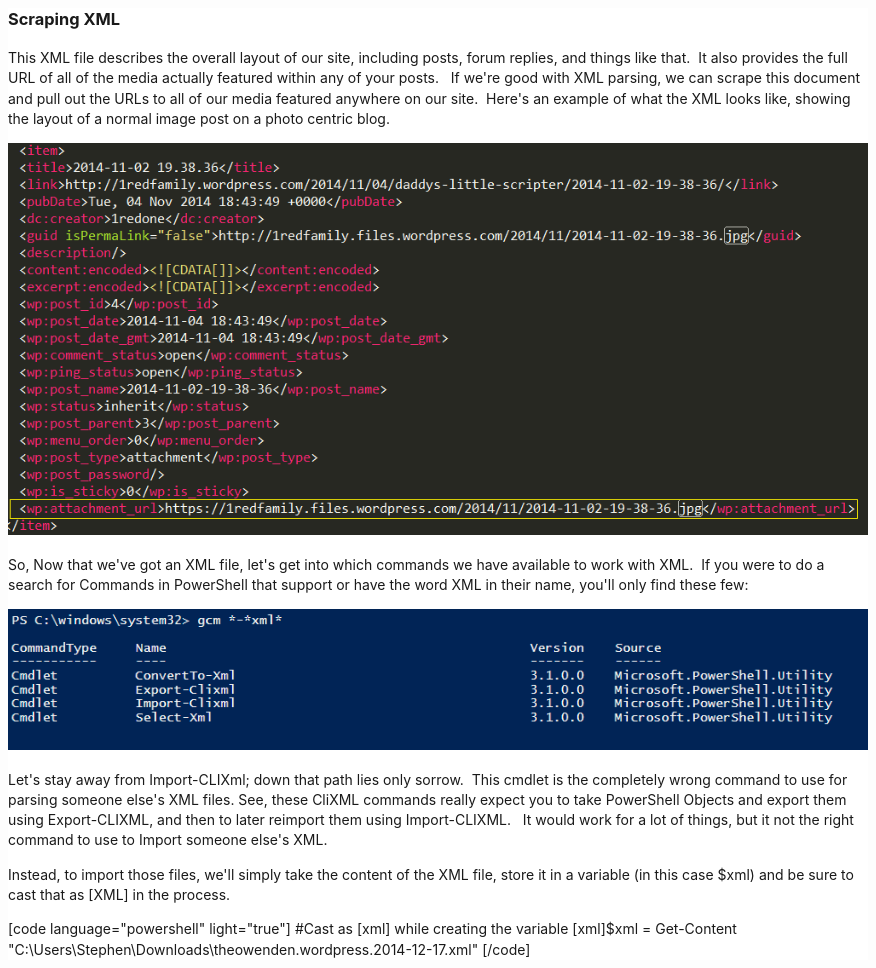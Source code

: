 ### Scraping XML

This XML file describes the overall layout of our site, including posts, forum replies, and things like that.  It also provides the full URL of all of the media actually featured within any of your posts.   If we're good with XML parsing, we can scrape this document and pull out the URLs to all of our media featured anywhere on our site.  Here's an example of what the XML looks like, showing the layout of a normal image post on a photo centric blog.

![FindingContent](images/findingcontent.png)

So, Now that we've got an XML file, let's get into which commands we have available to work with XML.  If you were to do a search for Commands in PowerShell that support or have the word XML in their name, you'll only find these few:

![powerShell-commands with XML in thename](images/powershell-commands-with-xml-in-thename.png)

Let's stay away from Import-CLIXml; down that path lies only sorrow.  This cmdlet is the completely wrong command to use for parsing someone else's XML files. See, these CliXML commands really expect you to take PowerShell Objects and export them using Export-CLIXML, and then to later reimport them using Import-CLIXML.   It would work for a lot of things, but it not the right command to use to Import someone else's XML.

Instead, to import those files, we'll simply take the content of the XML file, store it in a variable (in this case $xml) and be sure to cast that as \[XML\] in the process.

\[code language="powershell" light="true"\] #Cast as \[xml\] while creating the variable \[xml\]$xml = Get-Content "C:\\Users\\Stephen\\Downloads\\theowenden.wordpress.2014-12-17.xml" \[/code\]
